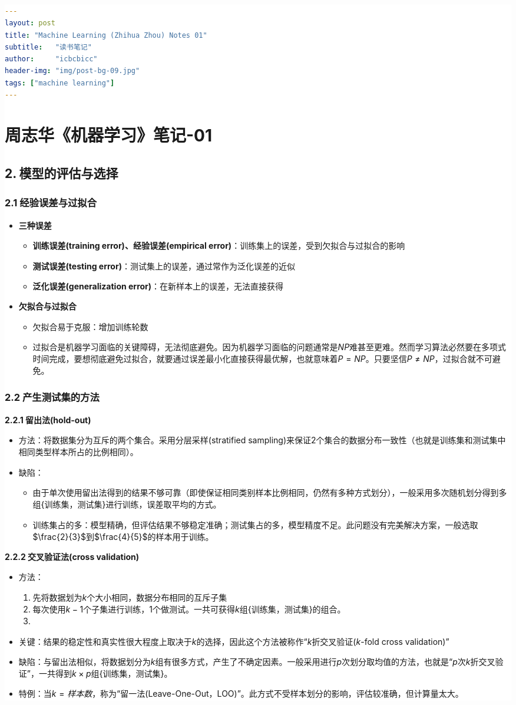 ```yaml
---
layout: post
title: "Machine Learning (Zhihua Zhou) Notes 01"
subtitle:   "读书笔记"
author:     "icbcbicc"
header-img: "img/post-bg-09.jpg"
tags: ["machine learning"]
---
```


# 周志华《机器学习》笔记-01

## 2. 模型的评估与选择

### 2.1 经验误差与过拟合

- **三种误差**

	- **训练误差(training error)、经验误差(empirical error)**：训练集上的误差，受到欠拟合与过拟合的影响

	- **测试误差(testing error)**：测试集上的误差，通过常作为泛化误差的近似

	- **泛化误差(generalization error)**：在新样本上的误差，无法直接获得

- **欠拟合与过拟合**

	- 欠拟合易于克服：增加训练轮数

	- 过拟合是机器学习面临的关键障碍，无法彻底避免。因为机器学习面临的问题通常是$NP$难甚至更难。然而学习算法必然要在多项式时间完成，要想彻底避免过拟合，就要通过误差最小化直接获得最优解，也就意味着$P=NP$。只要坚信$P\ne NP$，过拟合就不可避免。

### 2.2 产生测试集的方法

**2.2.1 留出法(hold-out)**

- 方法：将数据集分为互斥的两个集合。采用分层采样(stratified sampling)来保证2个集合的数据分布一致性（也就是训练集和测试集中相同类型样本所占的比例相同）。

- 缺陷：
	- 由于单次使用留出法得到的结果不够可靠（即使保证相同类别样本比例相同，仍然有多种方式划分），一般采用多次随机划分得到多组{训练集，测试集}进行训练，误差取平均的方式。

	- 训练集占的多：模型精确，但评估结果不够稳定准确；测试集占的多，模型精度不足。此问题没有完美解决方案，一般选取$\frac{2}{3}$到$\frac{4}{5}$的样本用于训练。

**2.2.2 交叉验证法(cross validation)**

- 方法：
	1. 先将数据划为$k$个大小相同，数据分布相同的互斥子集
	2. 每次使用$k-1$个子集进行训练，$1$个做测试。一共可获得$k$组{训练集，测试集}的组合。
	3. 
- 关键：结果的稳定性和真实性很大程度上取决于$k$的选择，因此这个方法被称作“$k$折交叉验证($k$-fold cross validation)”

- 缺陷：与留出法相似，将数据划分为$k$组有很多方式，产生了不确定因素。一般采用进行$p$次划分取均值的方法，也就是“$p$次$k$折交叉验证”，一共得到$k \times p$组{训练集，测试集}。

- 特例：当$k=样本数$，称为“留一法(Leave-One-Out，LOO)”。此方式不受样本划分的影响，评估较准确，但计算量太大。
